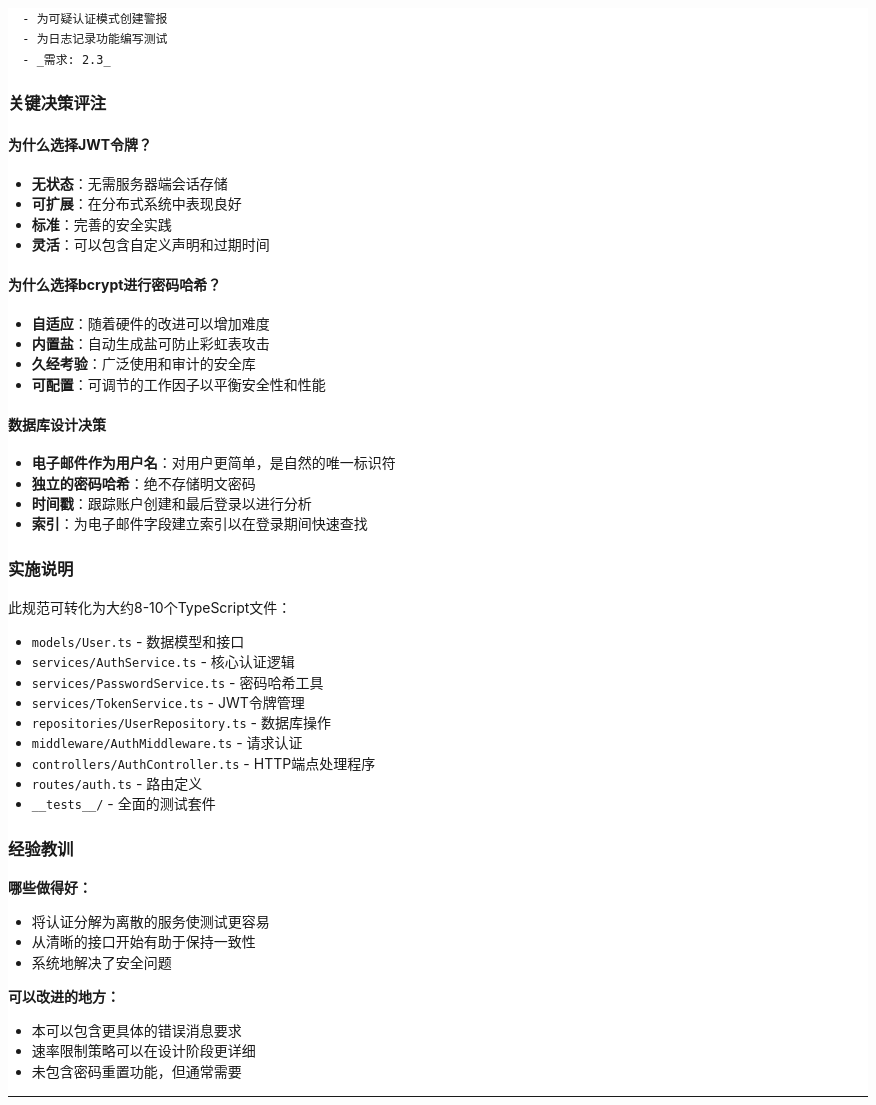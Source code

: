 ```
  - 为可疑认证模式创建警报
  - 为日志记录功能编写测试
  - _需求: 2.3_
```

### 关键决策评注

#### 为什么选择JWT令牌？
- **无状态**：无需服务器端会话存储
- **可扩展**：在分布式系统中表现良好
- **标准**：完善的安全实践
- **灵活**：可以包含自定义声明和过期时间

#### 为什么选择bcrypt进行密码哈希？
- **自适应**：随着硬件的改进可以增加难度
- **内置盐**：自动生成盐可防止彩虹表攻击
- **久经考验**：广泛使用和审计的安全库
- **可配置**：可调节的工作因子以平衡安全性和性能

#### 数据库设计决策
- **电子邮件作为用户名**：对用户更简单，是自然的唯一标识符
- **独立的密码哈希**：绝不存储明文密码
- **时间戳**：跟踪账户创建和最后登录以进行分析
- **索引**：为电子邮件字段建立索引以在登录期间快速查找

### 实施说明

此规范可转化为大约8-10个TypeScript文件：
- `models/User.ts` - 数据模型和接口
- `services/AuthService.ts` - 核心认证逻辑
- `services/PasswordService.ts` - 密码哈希工具
- `services/TokenService.ts` - JWT令牌管理
- `repositories/UserRepository.ts` - 数据库操作
- `middleware/AuthMiddleware.ts` - 请求认证
- `controllers/AuthController.ts` - HTTP端点处理程序
- `routes/auth.ts` - 路由定义
- `__tests__/` - 全面的测试套件

### 经验教训

**哪些做得好：**
- 将认证分解为离散的服务使测试更容易
- 从清晰的接口开始有助于保持一致性
- 系统地解决了安全问题

**可以改进的地方：**
- 本可以包含更具体的错误消息要求
- 速率限制策略可以在设计阶段更详细
- 未包含密码重置功能，但通常需要

---
